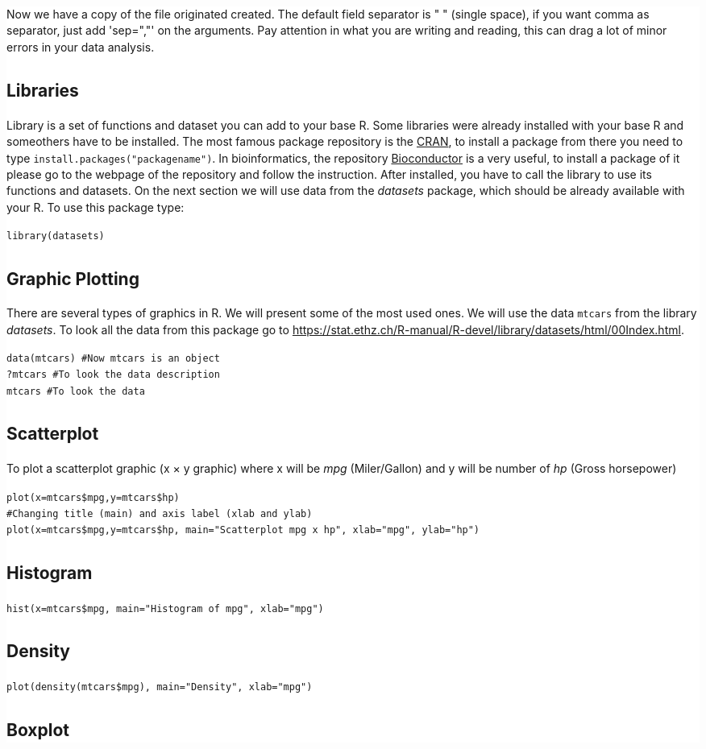 Now we have a copy of the file originated created. The default field
separator is " " (single space), if you want comma as separator, just
add 'sep=","' on the arguments. Pay attention in what you are writing
and reading, this can drag a lot of minor errors in your data analysis.

Libraries
---------

Library is a set of functions and dataset you can add to your base R.
Some libraries were already installed with your base R and someothers
have to be installed. The most famous package repository is the
[CRAN](https://cran.r-project.org/), to install a package from there you
need to type `install.packages("packagename")`. In bioinformatics, the
repository [Bioconductor](https://www.bioconductor.org/) is a very
useful, to install a package of it please go to the webpage of the
repository and follow the instruction. After installed, you have to call
the library to use its functions and datasets. On the next section we
will use data from the *datasets* package, which should be already
available with your R. To use this package type:

    library(datasets)

Graphic Plotting
----------------

There are several types of graphics in R. We will present some of the
most used ones. We will use the data `mtcars` from the library
*datasets*. To look all the data from this package go to
<https://stat.ethz.ch/R-manual/R-devel/library/datasets/html/00Index.html>.

    data(mtcars) #Now mtcars is an object
    ?mtcars #To look the data description
    mtcars #To look the data

Scatterplot
-----------

To plot a scatterplot graphic (x × y graphic) where x will be *mpg*
(Miler/Gallon) and y will be number of *hp* (Gross horsepower)

    plot(x=mtcars$mpg,y=mtcars$hp)
    #Changing title (main) and axis label (xlab and ylab)
    plot(x=mtcars$mpg,y=mtcars$hp, main="Scatterplot mpg x hp", xlab="mpg", ylab="hp")

Histogram
---------

    hist(x=mtcars$mpg, main="Histogram of mpg", xlab="mpg")

Density
-------

    plot(density(mtcars$mpg), main="Density", xlab="mpg")

Boxplot
-------

